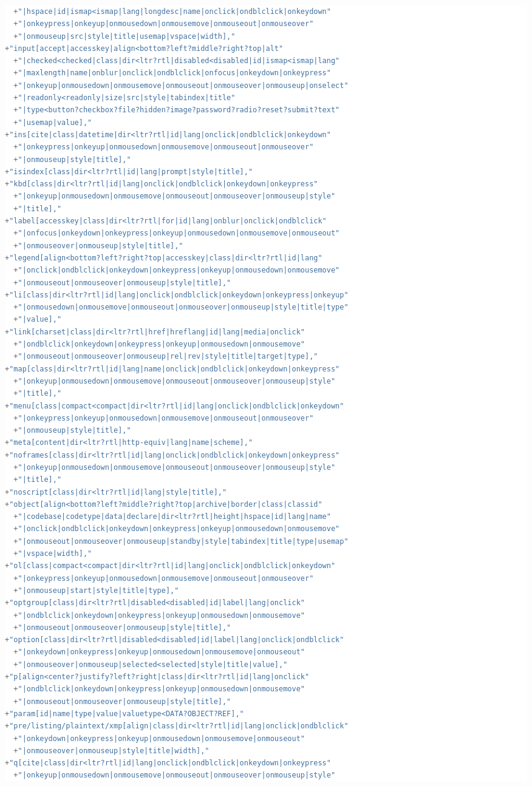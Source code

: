 ```js
  +"|hspace|id|ismap<ismap|lang|longdesc|name|onclick|ondblclick|onkeydown"
  +"|onkeypress|onkeyup|onmousedown|onmousemove|onmouseout|onmouseover"
  +"|onmouseup|src|style|title|usemap|vspace|width],"
+"input[accept|accesskey|align<bottom?left?middle?right?top|alt"
  +"|checked<checked|class|dir<ltr?rtl|disabled<disabled|id|ismap<ismap|lang"
  +"|maxlength|name|onblur|onclick|ondblclick|onfocus|onkeydown|onkeypress"
  +"|onkeyup|onmousedown|onmousemove|onmouseout|onmouseover|onmouseup|onselect"
  +"|readonly<readonly|size|src|style|tabindex|title"
  +"|type<button?checkbox?file?hidden?image?password?radio?reset?submit?text"
  +"|usemap|value],"
+"ins[cite|class|datetime|dir<ltr?rtl|id|lang|onclick|ondblclick|onkeydown"
  +"|onkeypress|onkeyup|onmousedown|onmousemove|onmouseout|onmouseover"
  +"|onmouseup|style|title],"
+"isindex[class|dir<ltr?rtl|id|lang|prompt|style|title],"
+"kbd[class|dir<ltr?rtl|id|lang|onclick|ondblclick|onkeydown|onkeypress"
  +"|onkeyup|onmousedown|onmousemove|onmouseout|onmouseover|onmouseup|style"
  +"|title],"
+"label[accesskey|class|dir<ltr?rtl|for|id|lang|onblur|onclick|ondblclick"
  +"|onfocus|onkeydown|onkeypress|onkeyup|onmousedown|onmousemove|onmouseout"
  +"|onmouseover|onmouseup|style|title],"
+"legend[align<bottom?left?right?top|accesskey|class|dir<ltr?rtl|id|lang"
  +"|onclick|ondblclick|onkeydown|onkeypress|onkeyup|onmousedown|onmousemove"
  +"|onmouseout|onmouseover|onmouseup|style|title],"
+"li[class|dir<ltr?rtl|id|lang|onclick|ondblclick|onkeydown|onkeypress|onkeyup"
  +"|onmousedown|onmousemove|onmouseout|onmouseover|onmouseup|style|title|type"
  +"|value],"
+"link[charset|class|dir<ltr?rtl|href|hreflang|id|lang|media|onclick"
  +"|ondblclick|onkeydown|onkeypress|onkeyup|onmousedown|onmousemove"
  +"|onmouseout|onmouseover|onmouseup|rel|rev|style|title|target|type],"
+"map[class|dir<ltr?rtl|id|lang|name|onclick|ondblclick|onkeydown|onkeypress"
  +"|onkeyup|onmousedown|onmousemove|onmouseout|onmouseover|onmouseup|style"
  +"|title],"
+"menu[class|compact<compact|dir<ltr?rtl|id|lang|onclick|ondblclick|onkeydown"
  +"|onkeypress|onkeyup|onmousedown|onmousemove|onmouseout|onmouseover"
  +"|onmouseup|style|title],"
+"meta[content|dir<ltr?rtl|http-equiv|lang|name|scheme],"
+"noframes[class|dir<ltr?rtl|id|lang|onclick|ondblclick|onkeydown|onkeypress"
  +"|onkeyup|onmousedown|onmousemove|onmouseout|onmouseover|onmouseup|style"
  +"|title],"
+"noscript[class|dir<ltr?rtl|id|lang|style|title],"
+"object[align<bottom?left?middle?right?top|archive|border|class|classid"
  +"|codebase|codetype|data|declare|dir<ltr?rtl|height|hspace|id|lang|name"
  +"|onclick|ondblclick|onkeydown|onkeypress|onkeyup|onmousedown|onmousemove"
  +"|onmouseout|onmouseover|onmouseup|standby|style|tabindex|title|type|usemap"
  +"|vspace|width],"
+"ol[class|compact<compact|dir<ltr?rtl|id|lang|onclick|ondblclick|onkeydown"
  +"|onkeypress|onkeyup|onmousedown|onmousemove|onmouseout|onmouseover"
  +"|onmouseup|start|style|title|type],"
+"optgroup[class|dir<ltr?rtl|disabled<disabled|id|label|lang|onclick"
  +"|ondblclick|onkeydown|onkeypress|onkeyup|onmousedown|onmousemove"
  +"|onmouseout|onmouseover|onmouseup|style|title],"
+"option[class|dir<ltr?rtl|disabled<disabled|id|label|lang|onclick|ondblclick"
  +"|onkeydown|onkeypress|onkeyup|onmousedown|onmousemove|onmouseout"
  +"|onmouseover|onmouseup|selected<selected|style|title|value],"
+"p[align<center?justify?left?right|class|dir<ltr?rtl|id|lang|onclick"
  +"|ondblclick|onkeydown|onkeypress|onkeyup|onmousedown|onmousemove"
  +"|onmouseout|onmouseover|onmouseup|style|title],"
+"param[id|name|type|value|valuetype<DATA?OBJECT?REF],"
+"pre/listing/plaintext/xmp[align|class|dir<ltr?rtl|id|lang|onclick|ondblclick"
  +"|onkeydown|onkeypress|onkeyup|onmousedown|onmousemove|onmouseout"
  +"|onmouseover|onmouseup|style|title|width],"
+"q[cite|class|dir<ltr?rtl|id|lang|onclick|ondblclick|onkeydown|onkeypress"
  +"|onkeyup|onmousedown|onmousemove|onmouseout|onmouseover|onmouseup|style"
```